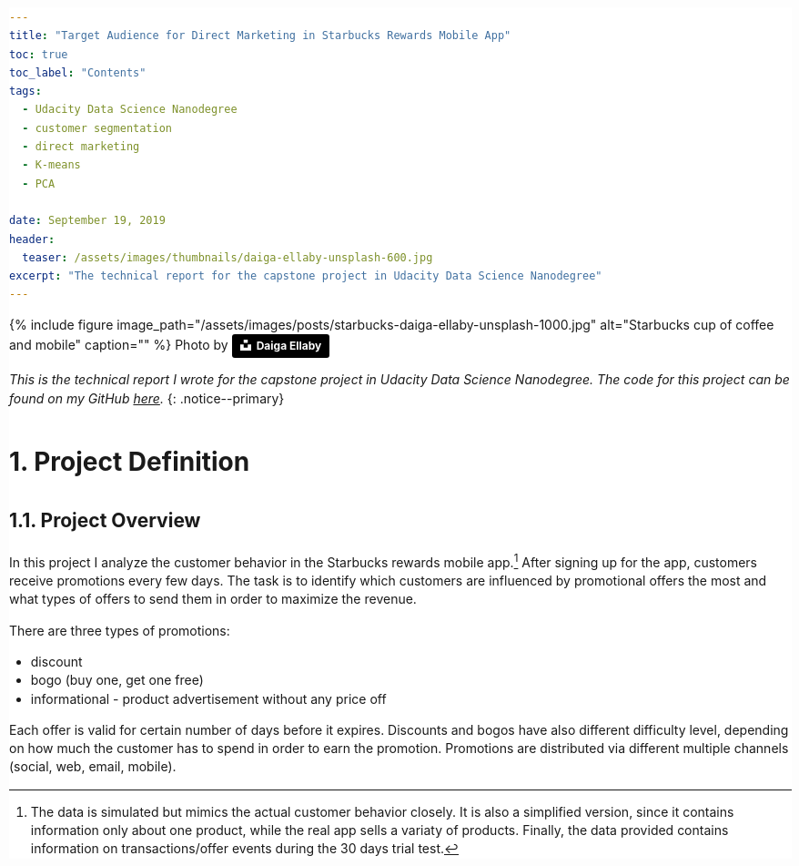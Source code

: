 ```yaml
---
title: "Target Audience for Direct Marketing in Starbucks Rewards Mobile App"
toc: true
toc_label: "Contents"
tags:
  - Udacity Data Science Nanodegree
  - customer segmentation
  - direct marketing
  - K-means
  - PCA

date: September 19, 2019
header:
  teaser: /assets/images/thumbnails/daiga-ellaby-unsplash-600.jpg
excerpt: "The technical report for the capstone project in Udacity Data Science Nanodegree"
---
```


{% include figure image_path="/assets/images/posts/starbucks-daiga-ellaby-unsplash-1000.jpg" alt="Starbucks cup of coffee and mobile" caption="" %}
Photo by <a style="background-color:black;color:white;text-decoration:none;padding:4px 6px;font-family:-apple-system, BlinkMacSystemFont, &quot;San Francisco&quot;, &quot;Helvetica Neue&quot;, Helvetica, Ubuntu, Roboto, Noto, &quot;Segoe UI&quot;, Arial, sans-serif;font-size:12px;font-weight:bold;line-height:1.2;display:inline-block;border-radius:3px" href="https://unsplash.com/@daiga_ellaby?utm_medium=referral&amp;utm_campaign=photographer-credit&amp;utm_content=creditBadge" target="_blank" rel="noopener noreferrer" title="Download free do whatever you want high-resolution photos from Daiga Ellaby"><span style="display:inline-block;padding:2px 3px"><svg xmlns="http://www.w3.org/2000/svg" style="height:12px;width:auto;position:relative;vertical-align:middle;top:-2px;fill:white" viewBox="0 0 32 32"><title>unsplash-logo</title><path d="M10 9V0h12v9H10zm12 5h10v18H0V14h10v9h12v-9z"></path></svg></span><span style="display:inline-block;padding:2px 3px">Daiga Ellaby</span></a>

_This is the technical report I wrote for the capstone project in Udacity Data Science Nanodegree. The code for this project can be found on my GitHub [here](https://github.com/k-bosko/Starbucks_rewards)._
{: .notice--primary}

# 1. Project Definition
## 1.1. Project Overview

In this project I analyze the customer behavior in the Starbucks rewards mobile app.[^ft1] After signing up for the app, customers receive promotions every few days. The task is to identify which customers are influenced by promotional offers the most and what types of offers to send them in order to maximize the revenue. 

There are three types of promotions:
  * discount 
  * bogo (buy one, get one free)
  * informational - product advertisement without any price off

Each offer is valid for certain number of days before it expires. Discounts and bogos have also different difficulty level, depending on how much the customer has to spend in order to earn the promotion. Promotions are distributed via different multiple channels (social, web, email, mobile).


[^ft1]: The data is simulated but mimics the actual customer behavior closely. It is also a simplified version, since it contains information only about one product, while the real app sells a variaty of products. Finally, the data provided contains information on transactions/offer events during the 30 days trial test. 
[^ft2]: Farris, P., Bendle, N., Pfeifer, Ph., Reibstein, D. (2016): Marketing Metrics: The Manager's Guide to Measuring Marketing Performance, 3rd Edition. Pearson Education, Inc. Chapter 8 "Promotions", pp. 271-293.
[^ft3]: cf. Ankur A. Patel (2019): "Hands-On Unsupervised Learning Using Python".
[^ft4]: cf. Peter Bruce, Andrew Bruce (2018): "Practical Statistics for Data Scientists", O'Reilly.